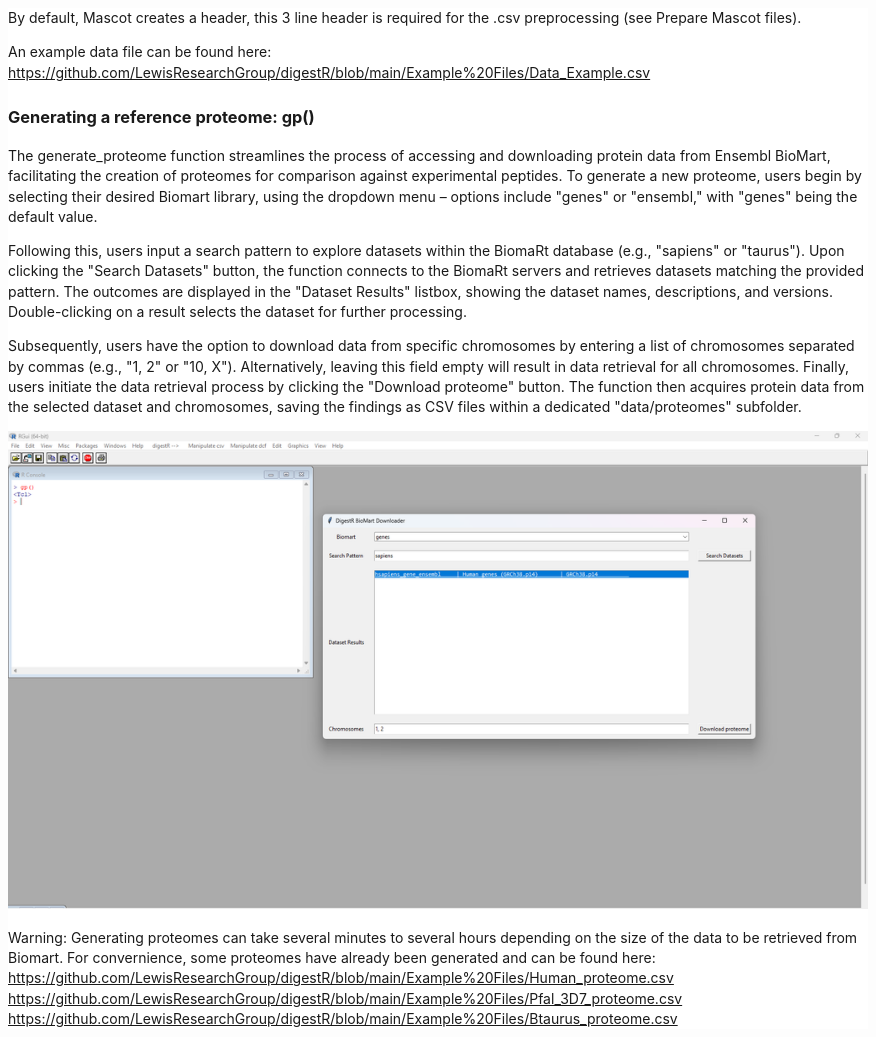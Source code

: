 By default, Mascot creates a header, this 3 line header is required for the .csv preprocessing (see Prepare Mascot files). 

An example data file can be found here: https://github.com/LewisResearchGroup/digestR/blob/main/Example%20Files/Data_Example.csv

### Generating a reference proteome: gp() 
The generate_proteome function streamlines the process of accessing and downloading protein data from Ensembl BioMart, facilitating the creation of proteomes for comparison against experimental peptides. To generate a new proteome, users begin by selecting their desired Biomart library, using the dropdown menu – options include "genes" or "ensembl," with "genes" being the default value.

Following this, users input a search pattern to explore datasets within the BiomaRt database (e.g., "sapiens" or "taurus"). Upon clicking the "Search Datasets" button, the function connects to the BiomaRt servers and retrieves datasets matching the provided pattern. The outcomes are displayed in the "Dataset Results" listbox, showing the dataset names, descriptions, and versions. Double-clicking on a result selects the dataset for further processing.

Subsequently, users have the option to download data from specific chromosomes by entering a list of chromosomes separated by commas (e.g., "1, 2" or "10, X"). Alternatively, leaving this field empty will result in data retrieval for all chromosomes. Finally, users initiate the data retrieval process by clicking the "Download proteome" button. The function then acquires protein data from the selected dataset and chromosomes, saving the findings as CSV files within a dedicated "data/proteomes" subfolder. 

![](https://github.com/LewisResearchGroup/digestR/blob/main/Images/generate_proteome_function.png)

Warning: Generating proteomes can take several minutes to several hours depending on the size of the data to be retrieved from Biomart. 
For convernience, some proteomes have already been generated and can be found here: 
https://github.com/LewisResearchGroup/digestR/blob/main/Example%20Files/Human_proteome.csv
https://github.com/LewisResearchGroup/digestR/blob/main/Example%20Files/Pfal_3D7_proteome.csv
https://github.com/LewisResearchGroup/digestR/blob/main/Example%20Files/Btaurus_proteome.csv
